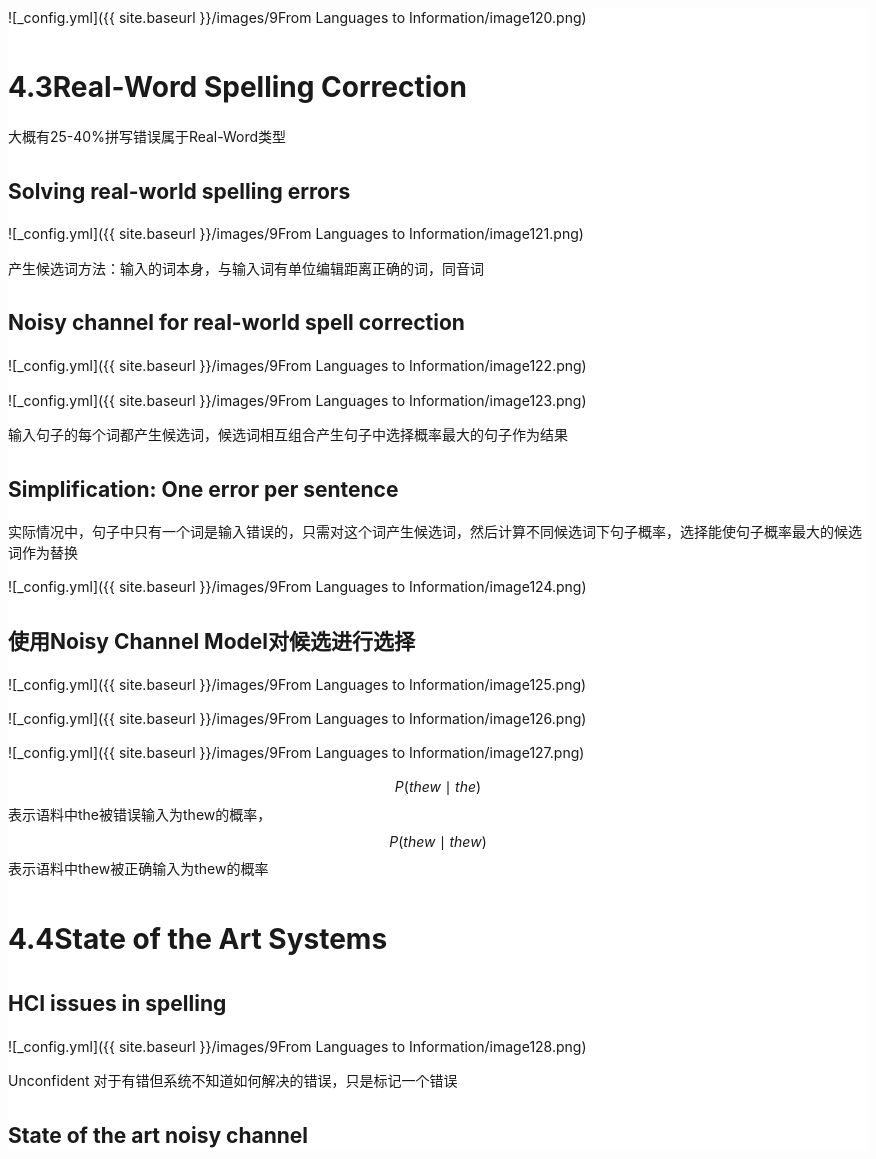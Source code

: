 ![_config.yml]({{ site.baseurl }}/images/9From Languages to Information/image120.png)  

# 4.3Real-Word Spelling Correction  

大概有25-40%拼写错误属于Real-Word类型  

## Solving real-world spelling errors   

![_config.yml]({{ site.baseurl }}/images/9From Languages to Information/image121.png)  

产生候选词方法：输入的词本身，与输入词有单位编辑距离正确的词，同音词  

## Noisy channel for real-world spell correction  

![_config.yml]({{ site.baseurl }}/images/9From Languages to Information/image122.png)   

![_config.yml]({{ site.baseurl }}/images/9From Languages to Information/image123.png)  

输入句子的每个词都产生候选词，候选词相互组合产生句子中选择概率最大的句子作为结果 

## Simplification: One error per sentence 

实际情况中，句子中只有一个词是输入错误的，只需对这个词产生候选词，然后计算不同候选词下句子概率，选择能使句子概率最大的候选词作为替换  

![_config.yml]({{ site.baseurl }}/images/9From Languages to Information/image124.png)  

## 使用Noisy Channel Model对候选进行选择  

![_config.yml]({{ site.baseurl }}/images/9From Languages to Information/image125.png)  

![_config.yml]({{ site.baseurl }}/images/9From Languages to Information/image126.png)  

![_config.yml]({{ site.baseurl }}/images/9From Languages to Information/image127.png)  

$$P(thew \mid the)$$表示语料中the被错误输入为thew的概率，$$P(thew \mid thew)$$表示语料中thew被正确输入为thew的概率   

# 4.4State of the Art Systems  

## HCI issues in spelling  

![_config.yml]({{ site.baseurl }}/images/9From Languages to Information/image128.png) 

Unconfident 对于有错但系统不知道如何解决的错误，只是标记一个错误  

## State of the art noisy channel  
